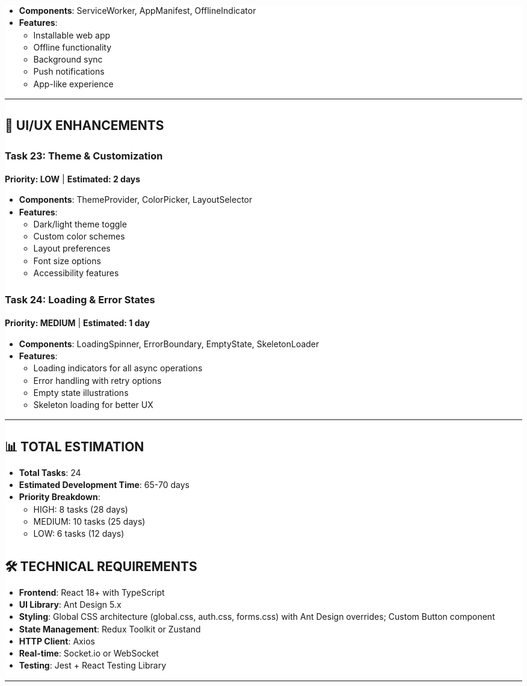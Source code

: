 - **Components**: ServiceWorker, AppManifest, OfflineIndicator
- **Features**:
  - Installable web app
  - Offline functionality
  - Background sync
  - Push notifications
  - App-like experience

---

## 🎨 UI/UX ENHANCEMENTS

### Task 23: Theme & Customization

**Priority: LOW** | **Estimated: 2 days**

- **Components**: ThemeProvider, ColorPicker, LayoutSelector
- **Features**:
  - Dark/light theme toggle
  - Custom color schemes
  - Layout preferences
  - Font size options
  - Accessibility features

### Task 24: Loading & Error States

**Priority: MEDIUM** | **Estimated: 1 day**

- **Components**: LoadingSpinner, ErrorBoundary, EmptyState, SkeletonLoader
- **Features**:
  - Loading indicators for all async operations
  - Error handling with retry options
  - Empty state illustrations
  - Skeleton loading for better UX

---

## 📊 TOTAL ESTIMATION

- **Total Tasks**: 24
- **Estimated Development Time**: 65-70 days
- **Priority Breakdown**:
  - HIGH: 8 tasks (28 days)
  - MEDIUM: 10 tasks (25 days)
  - LOW: 6 tasks (12 days)

## 🛠️ TECHNICAL REQUIREMENTS

- **Frontend**: React 18+ with TypeScript
- **UI Library**: Ant Design 5.x
- **Styling**: Global CSS architecture (global.css, auth.css, forms.css) with Ant Design overrides; Custom Button component
- **State Management**: Redux Toolkit or Zustand
- **HTTP Client**: Axios
- **Real-time**: Socket.io or WebSocket
- **Testing**: Jest + React Testing Library

---